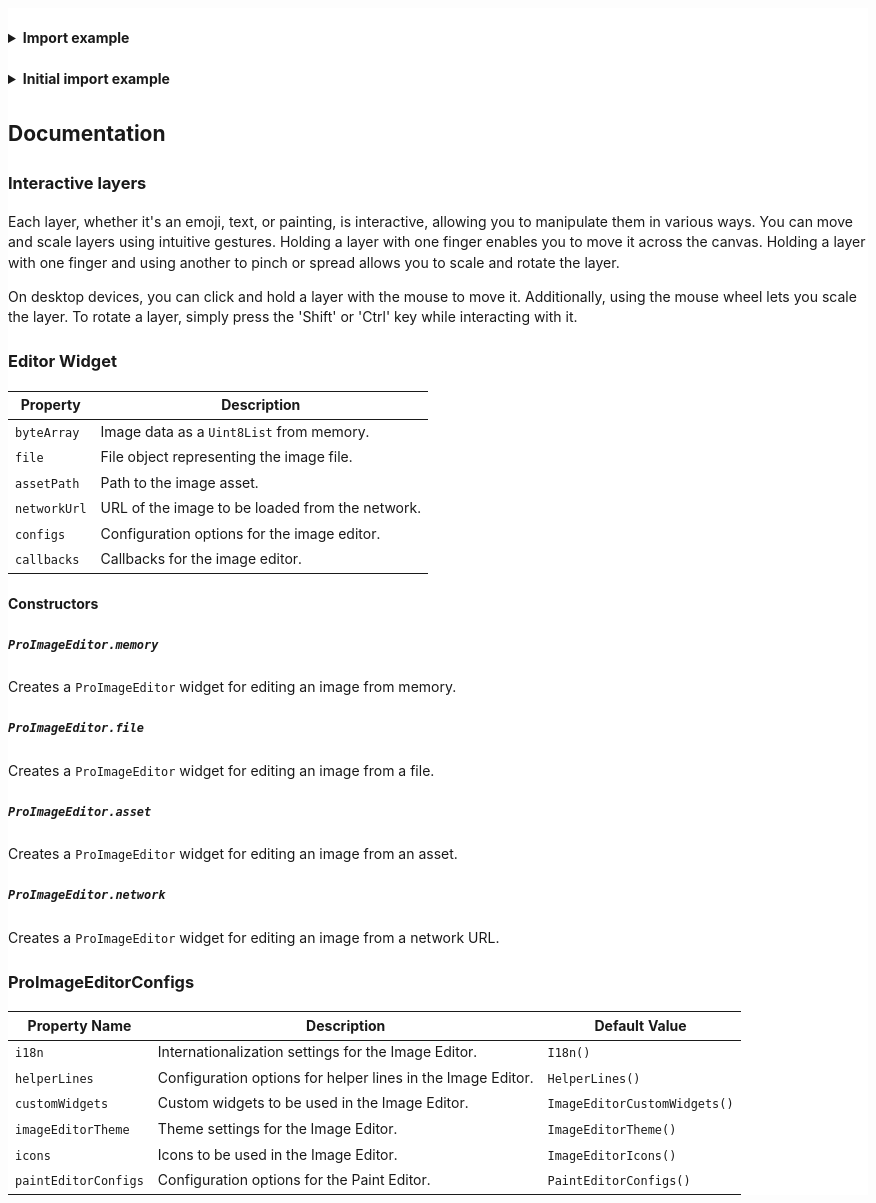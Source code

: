 <br/>

<details><summary><b>Import example</b></summary></details>

<br/>

<details><summary><b>Initial import example</b></summary></details>

## Documentation

### Interactive layers

Each layer, whether it's an emoji, text, or painting, is interactive, allowing you to manipulate them in various ways. You can move and scale layers using intuitive gestures. Holding a layer with one finger enables you to move it across the canvas. Holding a layer with one finger and using another to pinch or spread allows you to scale and rotate the layer.

On desktop devices, you can click and hold a layer with the mouse to move it. Additionally, using the mouse wheel lets you scale the layer. To rotate a layer, simply press the 'Shift' or 'Ctrl' key while interacting with it.


### Editor Widget
| Property       | Description                                     |
|----------------|-------------------------------------------------|
| `byteArray`    | Image data as a `Uint8List` from memory.        |
| `file`         | File object representing the image file.        |
| `assetPath`    | Path to the image asset.                        |
| `networkUrl`   | URL of the image to be loaded from the network. |
| `configs`      | Configuration options for the image editor.     |
| `callbacks`    | Callbacks for the image editor.                 |


#### Constructors

##### `ProImageEditor.memory`

Creates a `ProImageEditor` widget for editing an image from memory.

##### `ProImageEditor.file`

Creates a `ProImageEditor` widget for editing an image from a file.

##### `ProImageEditor.asset`

Creates a `ProImageEditor` widget for editing an image from an asset.

##### `ProImageEditor.network`

Creates a `ProImageEditor` widget for editing an image from a network URL.

### ProImageEditorConfigs
| Property Name                     | Description                                                                | Default Value                      |
|-----------------------------------|----------------------------------------------------------------------------|------------------------------------|
| `i18n`                            | Internationalization settings for the Image Editor.                        | `I18n()`                           |
| `helperLines`                     | Configuration options for helper lines in the Image Editor.                | `HelperLines()`                    |
| `customWidgets`                   | Custom widgets to be used in the Image Editor.                             | `ImageEditorCustomWidgets()`       |
| `imageEditorTheme`                | Theme settings for the Image Editor.                                       | `ImageEditorTheme()`               |
| `icons`                           | Icons to be used in the Image Editor.                                      | `ImageEditorIcons()`               |
| `paintEditorConfigs`              | Configuration options for the Paint Editor.                                | `PaintEditorConfigs()`             |